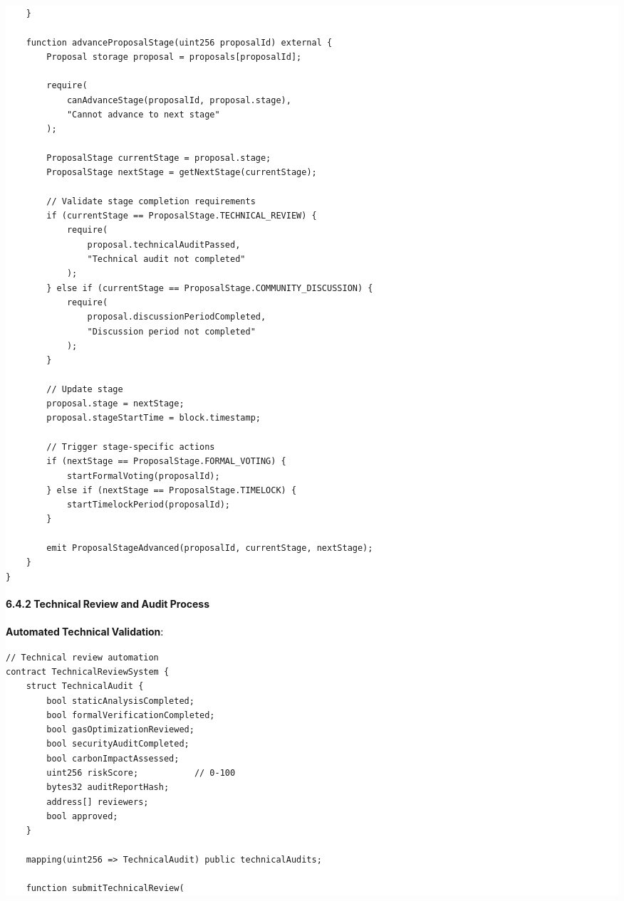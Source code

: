 ```solidity
    }

    function advanceProposalStage(uint256 proposalId) external {
        Proposal storage proposal = proposals[proposalId];

        require(
            canAdvanceStage(proposalId, proposal.stage),
            "Cannot advance to next stage"
        );

        ProposalStage currentStage = proposal.stage;
        ProposalStage nextStage = getNextStage(currentStage);

        // Validate stage completion requirements
        if (currentStage == ProposalStage.TECHNICAL_REVIEW) {
            require(
                proposal.technicalAuditPassed,
                "Technical audit not completed"
            );
        } else if (currentStage == ProposalStage.COMMUNITY_DISCUSSION) {
            require(
                proposal.discussionPeriodCompleted,
                "Discussion period not completed"
            );
        }

        // Update stage
        proposal.stage = nextStage;
        proposal.stageStartTime = block.timestamp;

        // Trigger stage-specific actions
        if (nextStage == ProposalStage.FORMAL_VOTING) {
            startFormalVoting(proposalId);
        } else if (nextStage == ProposalStage.TIMELOCK) {
            startTimelockPeriod(proposalId);
        }

        emit ProposalStageAdvanced(proposalId, currentStage, nextStage);
    }
}
```

#### 6.4.2 Technical Review and Audit Process

**Automated Technical Validation**:

```solidity
// Technical review automation
contract TechnicalReviewSystem {
    struct TechnicalAudit {
        bool staticAnalysisCompleted;
        bool formalVerificationCompleted;
        bool gasOptimizationReviewed;
        bool securityAuditCompleted;
        bool carbonImpactAssessed;
        uint256 riskScore;           // 0-100
        bytes32 auditReportHash;
        address[] reviewers;
        bool approved;
    }

    mapping(uint256 => TechnicalAudit) public technicalAudits;

    function submitTechnicalReview(
```